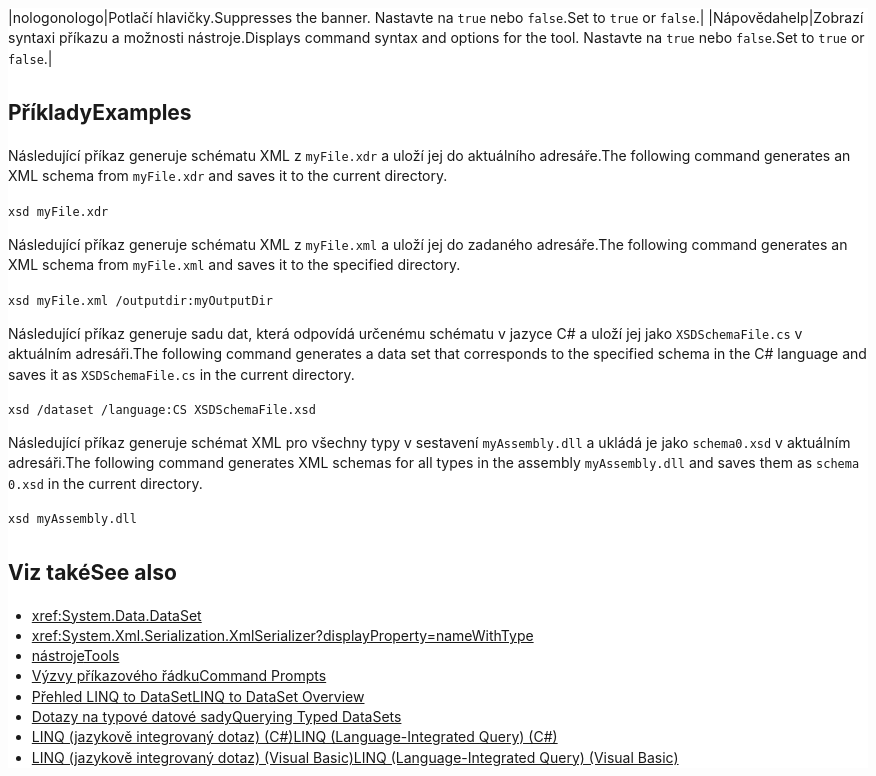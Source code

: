 |<span data-ttu-id="9a3fb-291">nologo</span><span class="sxs-lookup"><span data-stu-id="9a3fb-291">nologo</span></span>|<span data-ttu-id="9a3fb-292">Potlačí hlavičky.</span><span class="sxs-lookup"><span data-stu-id="9a3fb-292">Suppresses the banner.</span></span> <span data-ttu-id="9a3fb-293">Nastavte na `true` nebo `false`.</span><span class="sxs-lookup"><span data-stu-id="9a3fb-293">Set to `true` or `false`.</span></span>|
|<span data-ttu-id="9a3fb-294">Nápověda</span><span class="sxs-lookup"><span data-stu-id="9a3fb-294">help</span></span>|<span data-ttu-id="9a3fb-295">Zobrazí syntaxi příkazu a možnosti nástroje.</span><span class="sxs-lookup"><span data-stu-id="9a3fb-295">Displays command syntax and options for the tool.</span></span> <span data-ttu-id="9a3fb-296">Nastavte na `true` nebo `false`.</span><span class="sxs-lookup"><span data-stu-id="9a3fb-296">Set to `true` or `false`.</span></span>|

## <a name="examples"></a><span data-ttu-id="9a3fb-297">Příklady</span><span class="sxs-lookup"><span data-stu-id="9a3fb-297">Examples</span></span>
 <span data-ttu-id="9a3fb-298">Následující příkaz generuje schématu XML z `myFile.xdr` a uloží jej do aktuálního adresáře.</span><span class="sxs-lookup"><span data-stu-id="9a3fb-298">The following command generates an XML schema from `myFile.xdr` and saves it to the current directory.</span></span>

```console
xsd myFile.xdr
```

<span data-ttu-id="9a3fb-299">Následující příkaz generuje schématu XML z `myFile.xml` a uloží jej do zadaného adresáře.</span><span class="sxs-lookup"><span data-stu-id="9a3fb-299">The following command generates an XML schema from `myFile.xml` and saves it to the specified directory.</span></span>

```console
xsd myFile.xml /outputdir:myOutputDir
```

<span data-ttu-id="9a3fb-300">Následující příkaz generuje sadu dat, která odpovídá určenému schématu v jazyce C# a uloží jej jako `XSDSchemaFile.cs` v aktuálním adresáři.</span><span class="sxs-lookup"><span data-stu-id="9a3fb-300">The following command generates a data set that corresponds to the specified schema in the C# language and saves it as `XSDSchemaFile.cs` in the current directory.</span></span>

```console
xsd /dataset /language:CS XSDSchemaFile.xsd
```

<span data-ttu-id="9a3fb-301">Následující příkaz generuje schémat XML pro všechny typy v sestavení `myAssembly.dll` a ukládá je jako `schema0.xsd` v aktuálním adresáři.</span><span class="sxs-lookup"><span data-stu-id="9a3fb-301">The following command generates XML schemas for all types in the assembly `myAssembly.dll` and saves them as `schema0.xsd` in the current directory.</span></span>

```console
xsd myAssembly.dll
```

## <a name="see-also"></a><span data-ttu-id="9a3fb-302">Viz také</span><span class="sxs-lookup"><span data-stu-id="9a3fb-302">See also</span></span>

- <xref:System.Data.DataSet>
- <xref:System.Xml.Serialization.XmlSerializer?displayProperty=nameWithType>
- [<span data-ttu-id="9a3fb-303">nástroje</span><span class="sxs-lookup"><span data-stu-id="9a3fb-303">Tools</span></span>](../../../docs/framework/tools/index.md)
- [<span data-ttu-id="9a3fb-304">Výzvy příkazového řádku</span><span class="sxs-lookup"><span data-stu-id="9a3fb-304">Command Prompts</span></span>](../../../docs/framework/tools/developer-command-prompt-for-vs.md)
- [<span data-ttu-id="9a3fb-305">Přehled LINQ to DataSet</span><span class="sxs-lookup"><span data-stu-id="9a3fb-305">LINQ to DataSet Overview</span></span>](../../../docs/framework/data/adonet/linq-to-dataset-overview.md)
- [<span data-ttu-id="9a3fb-306">Dotazy na typové datové sady</span><span class="sxs-lookup"><span data-stu-id="9a3fb-306">Querying Typed DataSets</span></span>](../../../docs/framework/data/adonet/querying-typed-datasets.md)
- [<span data-ttu-id="9a3fb-307">LINQ (jazykově integrovaný dotaz) (C#)</span><span class="sxs-lookup"><span data-stu-id="9a3fb-307">LINQ (Language-Integrated Query) (C#)</span></span>](../../csharp/programming-guide/concepts/linq/index.md)
- [<span data-ttu-id="9a3fb-308">LINQ (jazykově integrovaný dotaz) (Visual Basic)</span><span class="sxs-lookup"><span data-stu-id="9a3fb-308">LINQ (Language-Integrated Query) (Visual Basic)</span></span>](../../visual-basic/programming-guide/concepts/linq/index.md)
